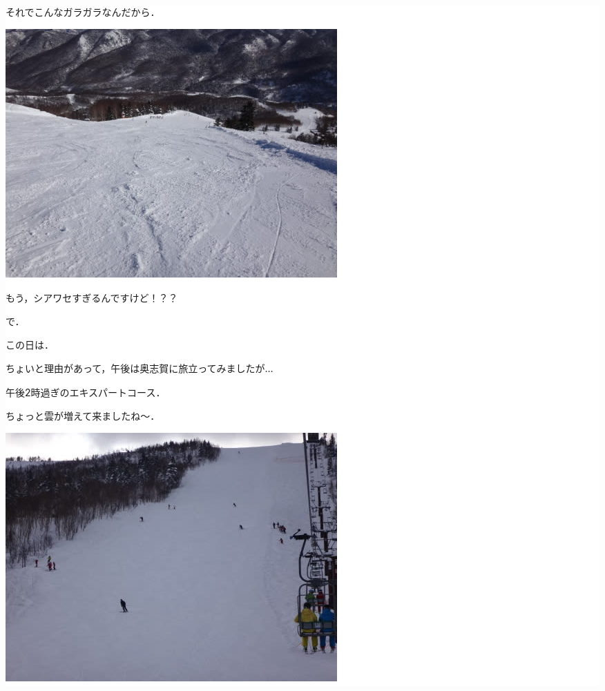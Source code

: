 


それでこんなガラガラなんだから．




![adb479b918f2b736d99c254b7bacf6d8.jpg](images/adb479b918f2b736d99c254b7bacf6d8.jpg)




もう，シアワセすぎるんですけど！？？





で．


この日は．


ちょいと理由があって，午後は奥志賀に旅立ってみましたが…


午後2時過ぎのエキスパートコース．


ちょっと雲が増えて来ましたね～．




![e52e878beb9163d012980d0685964787.jpg](images/e52e878beb9163d012980d0685964787.jpg)
